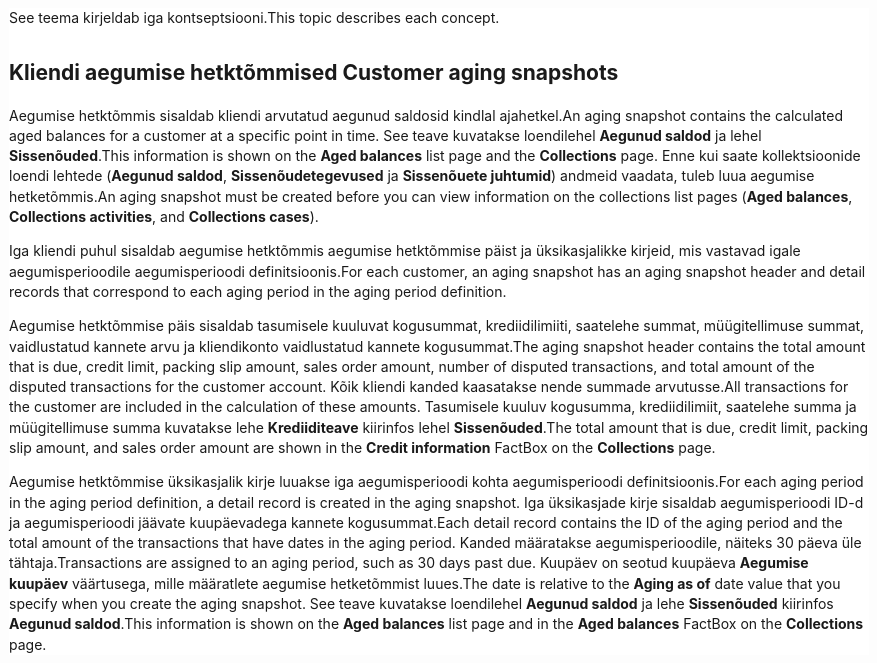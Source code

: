 <span data-ttu-id="12f69-113">See teema kirjeldab iga kontseptsiooni.</span><span class="sxs-lookup"><span data-stu-id="12f69-113">This topic describes each concept.</span></span>

## <a name="customer-aging-snapshots"></a><span data-ttu-id="12f69-114">Kliendi aegumise hetktõmmised </span><span class="sxs-lookup"><span data-stu-id="12f69-114">Customer aging snapshots</span></span>

<span data-ttu-id="12f69-115">Aegumise hetktõmmis sisaldab kliendi arvutatud aegunud saldosid kindlal ajahetkel.</span><span class="sxs-lookup"><span data-stu-id="12f69-115">An aging snapshot contains the calculated aged balances for a customer at a specific point in time.</span></span> <span data-ttu-id="12f69-116">See teave kuvatakse loendilehel **Aegunud saldod** ja lehel **Sissenõuded**.</span><span class="sxs-lookup"><span data-stu-id="12f69-116">This information is shown on the **Aged balances** list page and the **Collections** page.</span></span> <span data-ttu-id="12f69-117">Enne kui saate kollektsioonide loendi lehtede (**Aegunud saldod**, **Sissenõudetegevused** ja **Sissenõuete juhtumid**) andmeid vaadata, tuleb luua aegumise hetketõmmis.</span><span class="sxs-lookup"><span data-stu-id="12f69-117">An aging snapshot must be created before you can view information on the collections list pages (**Aged balances**, **Collections activities**, and **Collections cases**).</span></span>

<span data-ttu-id="12f69-118">Iga kliendi puhul sisaldab aegumise hetktõmmis aegumise hetktõmmise päist ja üksikasjalikke kirjeid, mis vastavad igale aegumisperioodile aegumisperioodi definitsioonis.</span><span class="sxs-lookup"><span data-stu-id="12f69-118">For each customer, an aging snapshot has an aging snapshot header and detail records that correspond to each aging period in the aging period definition.</span></span>

<span data-ttu-id="12f69-119">Aegumise hetktõmmise päis sisaldab tasumisele kuuluvat kogusummat, krediidilimiiti, saatelehe summat, müügitellimuse summat, vaidlustatud kannete arvu ja kliendikonto vaidlustatud kannete kogusummat.</span><span class="sxs-lookup"><span data-stu-id="12f69-119">The aging snapshot header contains the total amount that is due, credit limit, packing slip amount, sales order amount, number of disputed transactions, and total amount of the disputed transactions for the customer account.</span></span> <span data-ttu-id="12f69-120">Kõik kliendi kanded kaasatakse nende summade arvutusse.</span><span class="sxs-lookup"><span data-stu-id="12f69-120">All transactions for the customer are included in the calculation of these amounts.</span></span> <span data-ttu-id="12f69-121">Tasumisele kuuluv kogusumma, krediidilimiit, saatelehe summa ja müügitellimuse summa kuvatakse lehe **Krediiditeave** kiirinfos lehel **Sissenõuded**.</span><span class="sxs-lookup"><span data-stu-id="12f69-121">The total amount that is due, credit limit, packing slip amount, and sales order amount are shown in the **Credit information** FactBox on the **Collections** page.</span></span>

<span data-ttu-id="12f69-122">Aegumise hetktõmmise üksikasjalik kirje luuakse iga aegumisperioodi kohta aegumisperioodi definitsioonis.</span><span class="sxs-lookup"><span data-stu-id="12f69-122">For each aging period in the aging period definition, a detail record is created in the aging snapshot.</span></span> <span data-ttu-id="12f69-123">Iga üksikasjade kirje sisaldab aegumisperioodi ID-d ja aegumisperioodi jäävate kuupäevadega kannete kogusummat.</span><span class="sxs-lookup"><span data-stu-id="12f69-123">Each detail record contains the ID of the aging period and the total amount of the transactions that have dates in the aging period.</span></span> <span data-ttu-id="12f69-124">Kanded määratakse aegumisperioodile, näiteks 30 päeva üle tähtaja.</span><span class="sxs-lookup"><span data-stu-id="12f69-124">Transactions are assigned to an aging period, such as 30 days past due.</span></span> <span data-ttu-id="12f69-125">Kuupäev on seotud kuupäeva **Aegumise kuupäev** väärtusega, mille määratlete aegumise hetketõmmist luues.</span><span class="sxs-lookup"><span data-stu-id="12f69-125">The date is relative to the **Aging as of** date value that you specify when you create the aging snapshot.</span></span> <span data-ttu-id="12f69-126">See teave kuvatakse loendilehel **Aegunud saldod** ja lehe **Sissenõuded** kiirinfos **Aegunud saldod**.</span><span class="sxs-lookup"><span data-stu-id="12f69-126">This information is shown on the **Aged balances** list page and in the **Aged balances** FactBox on the **Collections** page.</span></span>
